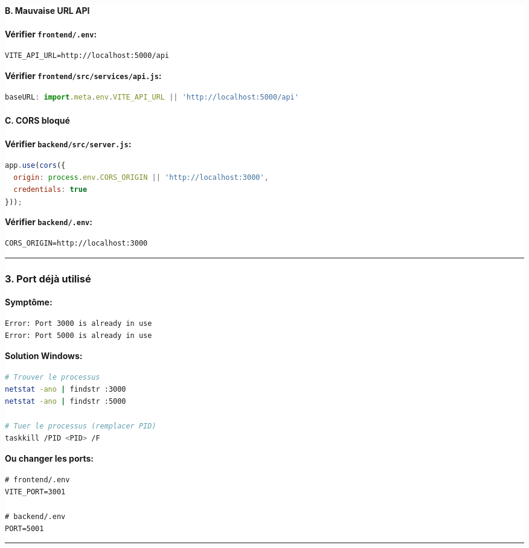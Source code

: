 #### B. Mauvaise URL API

**Vérifier `frontend/.env`:**
```env
VITE_API_URL=http://localhost:5000/api
```

**Vérifier `frontend/src/services/api.js`:**
```javascript
baseURL: import.meta.env.VITE_API_URL || 'http://localhost:5000/api'
```

#### C. CORS bloqué

**Vérifier `backend/src/server.js`:**
```javascript
app.use(cors({
  origin: process.env.CORS_ORIGIN || 'http://localhost:3000',
  credentials: true
}));
```

**Vérifier `backend/.env`:**
```env
CORS_ORIGIN=http://localhost:3000
```

---

### 3. Port déjà utilisé

**Symptôme:**
```
Error: Port 3000 is already in use
Error: Port 5000 is already in use
```

**Solution Windows:**
```bash
# Trouver le processus
netstat -ano | findstr :3000
netstat -ano | findstr :5000

# Tuer le processus (remplacer PID)
taskkill /PID <PID> /F
```

**Ou changer les ports:**
```env
# frontend/.env
VITE_PORT=3001

# backend/.env
PORT=5001
```

---
